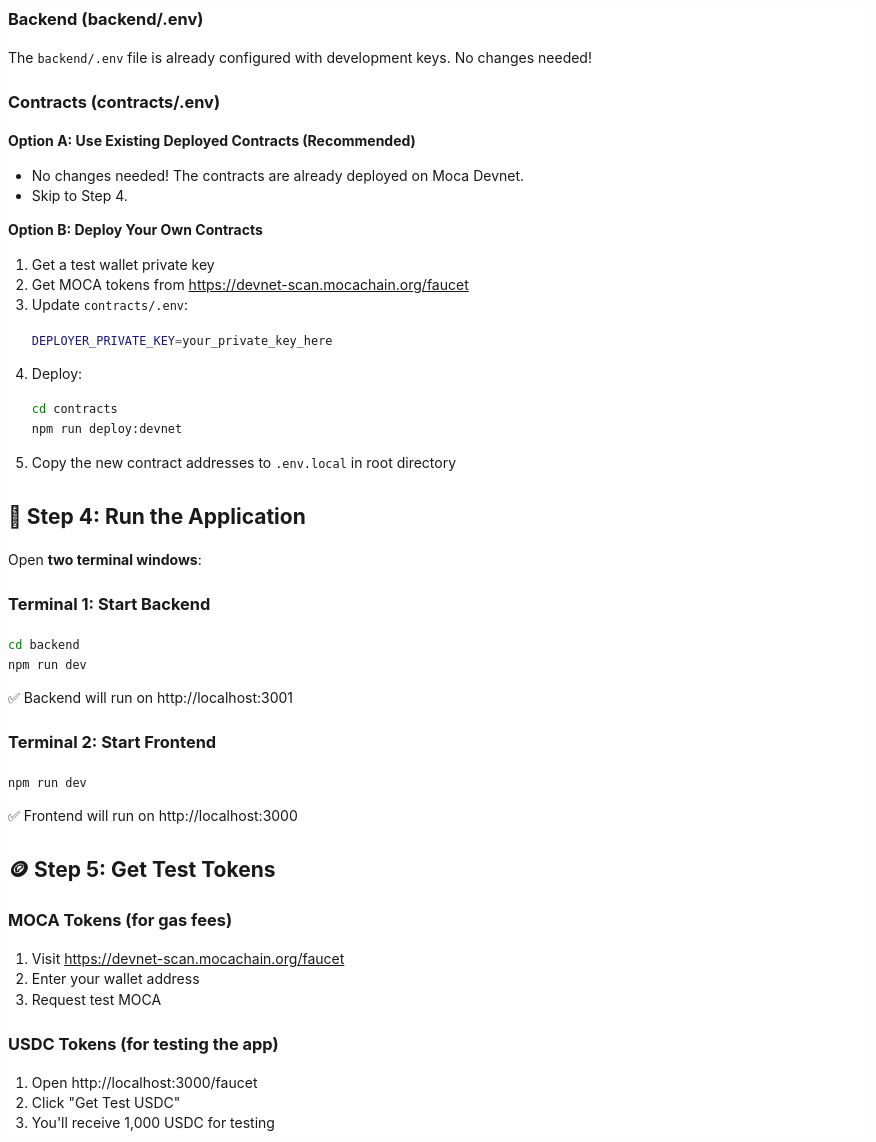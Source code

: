 ### Backend (backend/.env)

The `backend/.env` file is already configured with development keys. No changes needed!

### Contracts (contracts/.env)

**Option A: Use Existing Deployed Contracts (Recommended)**
- No changes needed! The contracts are already deployed on Moca Devnet.
- Skip to Step 4.

**Option B: Deploy Your Own Contracts**
1. Get a test wallet private key
2. Get MOCA tokens from https://devnet-scan.mocachain.org/faucet
3. Update `contracts/.env`:
   ```bash
   DEPLOYER_PRIVATE_KEY=your_private_key_here
   ```
4. Deploy:
   ```bash
   cd contracts
   npm run deploy:devnet
   ```
5. Copy the new contract addresses to `.env.local` in root directory

## 🎯 Step 4: Run the Application

Open **two terminal windows**:

### Terminal 1: Start Backend
```bash
cd backend
npm run dev
```
✅ Backend will run on http://localhost:3001

### Terminal 2: Start Frontend
```bash
npm run dev
```
✅ Frontend will run on http://localhost:3000

## 🪙 Step 5: Get Test Tokens

### MOCA Tokens (for gas fees)
1. Visit https://devnet-scan.mocachain.org/faucet
2. Enter your wallet address
3. Request test MOCA

### USDC Tokens (for testing the app)
1. Open http://localhost:3000/faucet
2. Click "Get Test USDC"
3. You'll receive 1,000 USDC for testing
